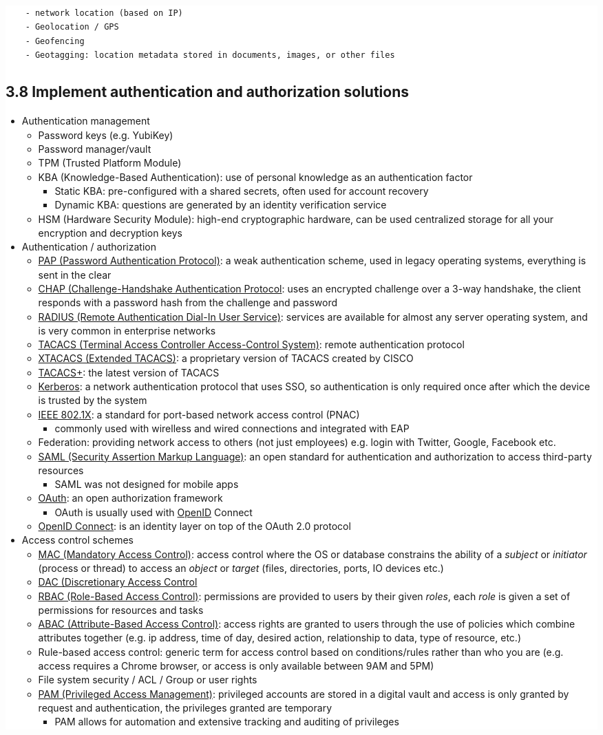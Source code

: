         - network location (based on IP)
        - Geolocation / GPS
        - Geofencing
        - Geotagging: location metadata stored in documents, images, or other files

## 3.8 Implement authentication and authorization solutions
- Authentication management
    - Password keys (e.g. YubiKey)
    - Password manager/vault
    - TPM (Trusted Platform Module)
    - KBA (Knowledge-Based Authentication): use of personal knowledge as an authentication factor
        - Static KBA: pre-configured with a shared secrets, often used for account recovery
        - Dynamic KBA: questions are generated by an identity verification service
    - HSM (Hardware Security Module): high-end cryptographic hardware, can be used centralized storage for all your encryption and decryption keys
- Authentication / authorization
    - [PAP (Password Authentication Protocol)](https://en.wikipedia.org/wiki/Password_Authentication_Protocol): a weak authentication scheme, used in legacy operating systems, everything is sent in the clear
    - [CHAP (Challenge-Handshake Authentication Protocol](https://en.wikipedia.org/wiki/Password_Authentication_Protocol): uses an encrypted challenge over a 3-way handshake, the client responds with a password hash from the challenge and password
    - [RADIUS (Remote Authentication Dial-In User Service)](https://en.wikipedia.org/wiki/RADIUS): services are available for almost any server operating system, and is very common in enterprise networks
    - [TACACS (Terminal Access Controller Access-Control System)](https://en.wikipedia.org/wiki/TACACS): remote authentication protocol
    - [XTACACS (Extended TACACS)](https://en.wikipedia.org/wiki/TACACS#XTACACS): a proprietary version of TACACS created by CISCO
    - [TACACS+](https://en.wikipedia.org/wiki/TACACS#TACACS+): the latest version of TACACS
    - [Kerberos](https://en.wikipedia.org/wiki/Kerberos_(protocol)): a network authentication protocol that uses SSO, so authentication is only required once after which the device is trusted by the system
    - [IEEE 802.1X](https://en.wikipedia.org/wiki/IEEE_802.1X): a standard for port-based network access control (PNAC)
        - commonly used with wirelless and wired connections and integrated with EAP
    - Federation: providing network access to others (not just employees) e.g. login with Twitter, Google, Facebook etc.
    - [SAML (Security Assertion Markup Language)](https://www.cloudflare.com/learning/access-management/what-is-saml/): an open standard for authentication and authorization to access third-party resources
        - SAML was not designed for mobile apps
    - [OAuth](https://en.wikipedia.org/wiki/OAuth): an open authorization framework
        - OAuth is usually used with [OpenID](https://en.wikipedia.org/wiki/OpenID) Connect
    - [OpenID Connect](https://openid.net/connect/): is an identity layer on top of the OAuth 2.0 protocol
- Access control schemes
    - [MAC (Mandatory Access Control)](https://en.wikipedia.org/wiki/Mandatory_access_control): access control where the OS or database constrains the ability of a _subject_ or _initiator_ (process or thread) to access an _object_ or _target_ (files, directories, ports, IO devices etc.)
    - [DAC (Discretionary Access Control](https://en.wikipedia.org/wiki/Discretionary_access_control)
    - [RBAC (Role-Based Access Control)](https://csrc.nist.gov/projects/role-based-access-control): permissions are provided to users by their given _roles_, each _role_ is given a set of permissions for resources and tasks
    - [ABAC (Attribute-Based Access Control)](https://en.wikipedia.org/wiki/Attribute-based_access_control): access rights are granted to users through the use of policies which combine attributes together (e.g. ip address, time of day, desired action, relationship to data, type of resource, etc.)
    - Rule-based access control: generic term for access control based on conditions/rules rather than who you are (e.g. access requires a Chrome browser, or access is only available between 9AM and 5PM)
    - File system security / ACL / Group or user rights
    - [PAM (Privileged Access Management)](https://www.fortinet.com/resources/cyberglossary/privileged-access-management): privileged accounts are stored in a digital vault and access is only granted by request and authentication, the privileges granted are temporary
        - PAM allows for automation and extensive tracking and auditing of privileges